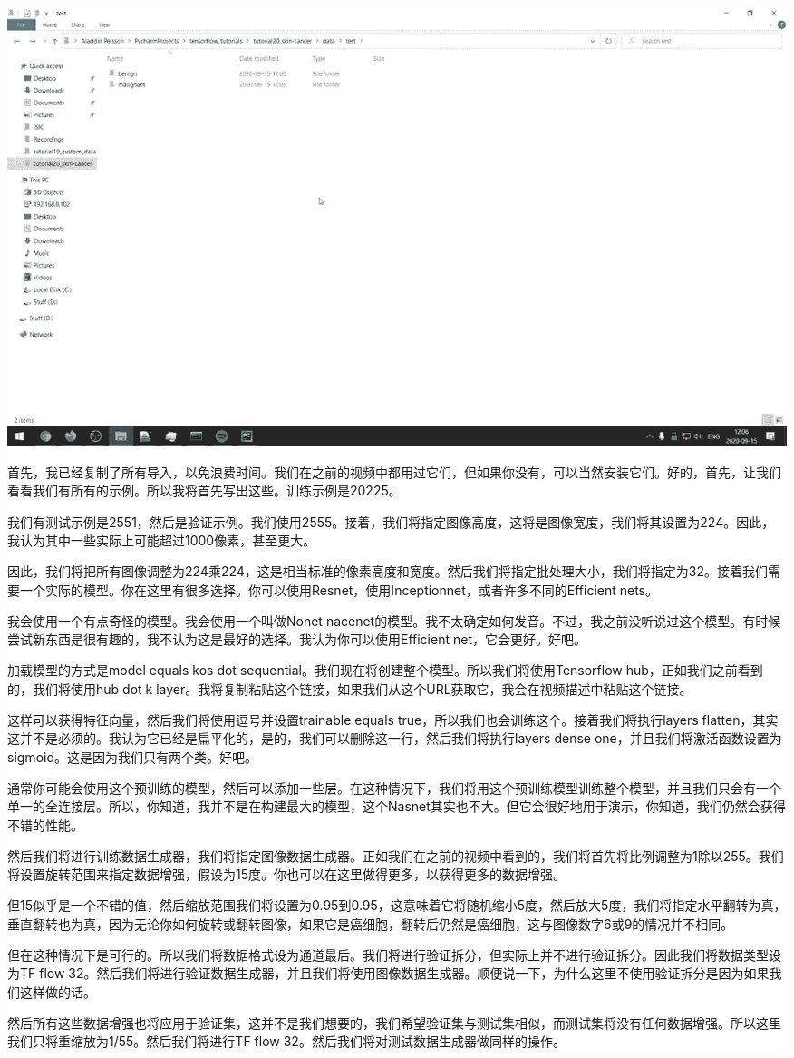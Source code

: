 ![](img/475fe094519811d342f56f12ace25357_9.png)

首先，我已经复制了所有导入，以免浪费时间。我们在之前的视频中都用过它们，但如果你没有，可以当然安装它们。好的，首先，让我们看看我们有所有的示例。所以我将首先写出这些。训练示例是20225。

我们有测试示例是2551，然后是验证示例。我们使用2555。接着，我们将指定图像高度，这将是图像宽度，我们将其设置为224。因此，我认为其中一些实际上可能超过1000像素，甚至更大。

因此，我们将把所有图像调整为224乘224，这是相当标准的像素高度和宽度。然后我们将指定批处理大小，我们将指定为32。接着我们需要一个实际的模型。你在这里有很多选择。你可以使用Resnet，使用Inceptionnet，或者许多不同的Efficient nets。

我会使用一个有点奇怪的模型。我会使用一个叫做Nonet nacenet的模型。我不太确定如何发音。不过，我之前没听说过这个模型。有时候尝试新东西是很有趣的，我不认为这是最好的选择。我认为你可以使用Efficient net，它会更好。好吧。

加载模型的方式是model equals kos dot sequential。我们现在将创建整个模型。所以我们将使用Tensorflow hub，正如我们之前看到的，我们将使用hub dot k layer。我将复制粘贴这个链接，如果我们从这个URL获取它，我会在视频描述中粘贴这个链接。

这样可以获得特征向量，然后我们将使用逗号并设置trainable equals true，所以我们也会训练这个。接着我们将执行layers flatten，其实这并不是必须的。我认为它已经是扁平化的，是的，我们可以删除这一行，然后我们将执行layers dense one，并且我们将激活函数设置为sigmoid。这是因为我们只有两个类。好吧。

通常你可能会使用这个预训练的模型，然后可以添加一些层。在这种情况下，我们将用这个预训练模型训练整个模型，并且我们只会有一个单一的全连接层。所以，你知道，我并不是在构建最大的模型，这个Nasnet其实也不大。但它会很好地用于演示，你知道，我们仍然会获得不错的性能。

然后我们将进行训练数据生成器，我们将指定图像数据生成器。正如我们在之前的视频中看到的，我们将首先将比例调整为1除以255。我们将设置旋转范围来指定数据增强，假设为15度。你也可以在这里做得更多，以获得更多的数据增强。

但15似乎是一个不错的值，然后缩放范围我们将设置为0.95到0.95，这意味着它将随机缩小5度，然后放大5度，我们将指定水平翻转为真，垂直翻转也为真，因为无论你如何旋转或翻转图像，如果它是癌细胞，翻转后仍然是癌细胞，这与图像数字6或9的情况并不相同。

但在这种情况下是可行的。所以我们将数据格式设为通道最后。我们将进行验证拆分，但实际上并不进行验证拆分。因此我们将数据类型设为TF flow 32。然后我们将进行验证数据生成器，并且我们将使用图像数据生成器。顺便说一下，为什么这里不使用验证拆分是因为如果我们这样做的话。

然后所有这些数据增强也将应用于验证集，这并不是我们想要的，我们希望验证集与测试集相似，而测试集将没有任何数据增强。所以这里我们只将重缩放为1/55。然后我们将进行TF flow 32。然后我们将对测试数据生成器做同样的操作。
